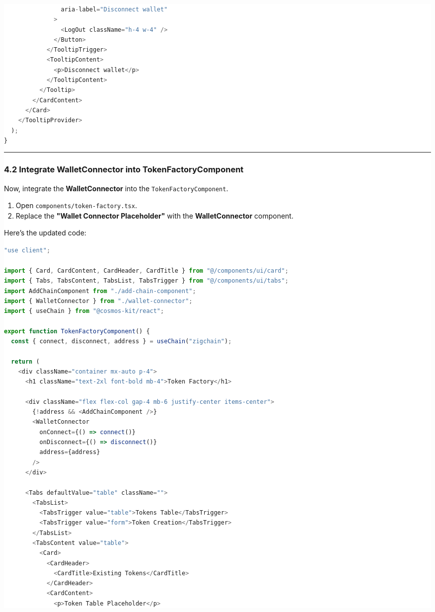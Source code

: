 ```typescript jsx
                aria-label="Disconnect wallet"
              >
                <LogOut className="h-4 w-4" />
              </Button>
            </TooltipTrigger>
            <TooltipContent>
              <p>Disconnect wallet</p>
            </TooltipContent>
          </Tooltip>
        </CardContent>
      </Card>
    </TooltipProvider>
  );
}
```

---

### 4.2 Integrate WalletConnector into TokenFactoryComponent

Now, integrate the **WalletConnector** into the `TokenFactoryComponent`.

1. Open `components/token-factory.tsx`.
2. Replace the **"Wallet Connector Placeholder"** with the **WalletConnector** component.

Here’s the updated code:

```typescript jsx
"use client";

import { Card, CardContent, CardHeader, CardTitle } from "@/components/ui/card";
import { Tabs, TabsContent, TabsList, TabsTrigger } from "@/components/ui/tabs";
import AddChainComponent from "./add-chain-component";
import { WalletConnector } from "./wallet-connector";
import { useChain } from "@cosmos-kit/react";

export function TokenFactoryComponent() {
  const { connect, disconnect, address } = useChain("zigchain");

  return (
    <div className="container mx-auto p-4">
      <h1 className="text-2xl font-bold mb-4">Token Factory</h1>

      <div className="flex flex-col gap-4 mb-6 justify-center items-center">
        {!address && <AddChainComponent />}
        <WalletConnector
          onConnect={() => connect()}
          onDisconnect={() => disconnect()}
          address={address}
        />
      </div>

      <Tabs defaultValue="table" className="">
        <TabsList>
          <TabsTrigger value="table">Tokens Table</TabsTrigger>
          <TabsTrigger value="form">Token Creation</TabsTrigger>
        </TabsList>
        <TabsContent value="table">
          <Card>
            <CardHeader>
              <CardTitle>Existing Tokens</CardTitle>
            </CardHeader>
            <CardContent>
              <p>Token Table Placeholder</p>
```